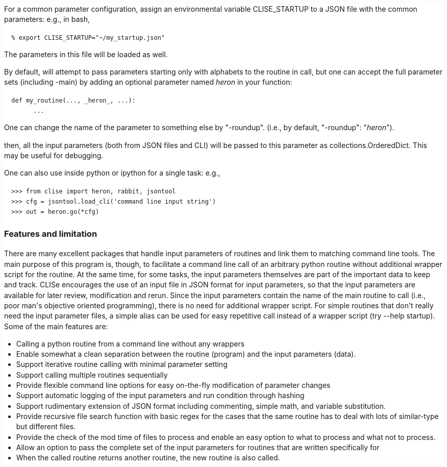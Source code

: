 For a common parameter configuration, assign an environmental variable
CLISE_STARTUP to a JSON file with the common parameters: e.g.,
in bash,

      % export CLISE_STARTUP="~/my_startup.json"

The parameters in this file will be loaded as well.

By default,  will attempt to pass parameters starting only with alphabets
to the routine in call, but one can accept the full parameter sets
(including -main) by adding an optional parameter named _heron_ in your function:

      def my_routine(..., _heron_, ...):
            ...

One can change the name of the parameter to something else by "-roundup".
(i.e., by default, "-roundup": "_heron_").

then, all the input parameters (both from JSON files and CLI) will be passed to
this parameter as collections.OrderedDict. This may be useful for debugging.

One can also use  inside python or ipython for a single task: e.g.,

      >>> from clise import heron, rabbit, jsontool
      >>> cfg = jsontool.load_cli('command line input string')
      >>> out = heron.go(*cfg)

### Features and limitation

There are many excellent packages that handle input parameters of
routines and link them to matching command line tools. The main purpose
of this program is, though, to facilitate a command line call of an arbitrary
python routine without additional wrapper script for the routine. At
the same time, for some tasks, the input parameters themselves are part
of the important data to keep and track.  CLISe encourages the use
of an input file in JSON format for input parameters, so that the input
parameters are available for later review, modification and rerun.  Since
the input parameters contain the name of the main routine to call (i.e.,
poor man's objective oriented programming), there is no need for
additional wrapper script.  For simple routines that don't really need
the input parameter files, a simple alias can be used for easy repetitive
call instead of a wrapper script (try --help startup). Some of
the main features are:

- Calling a python routine from a command line without any wrappers
- Enable somewhat a clean separation between the routine (program) and
  the input parameters (data).
- Support iterative routine calling with minimal parameter setting
- Support calling multiple routines sequentially
- Provide flexible command line options for easy on-the-fly modification
  of parameter changes
- Support automatic logging of the input parameters and run condition
  through hashing
- Support rudimentary extension of JSON format including commenting,
  simple math, and variable substitution.
- Provide recursive file search function with basic regex for the cases
  that the same routine has to deal with lots of similar-type but
  different files.
- Provide the check of the mod time of files to process and enable an
  easy option to what to process and what not to process.
- Allow an option to pass the complete set of the input parameters for
  routines that are written specifically for 
- When the called routine returns another routine, the new routine is
  also called.
